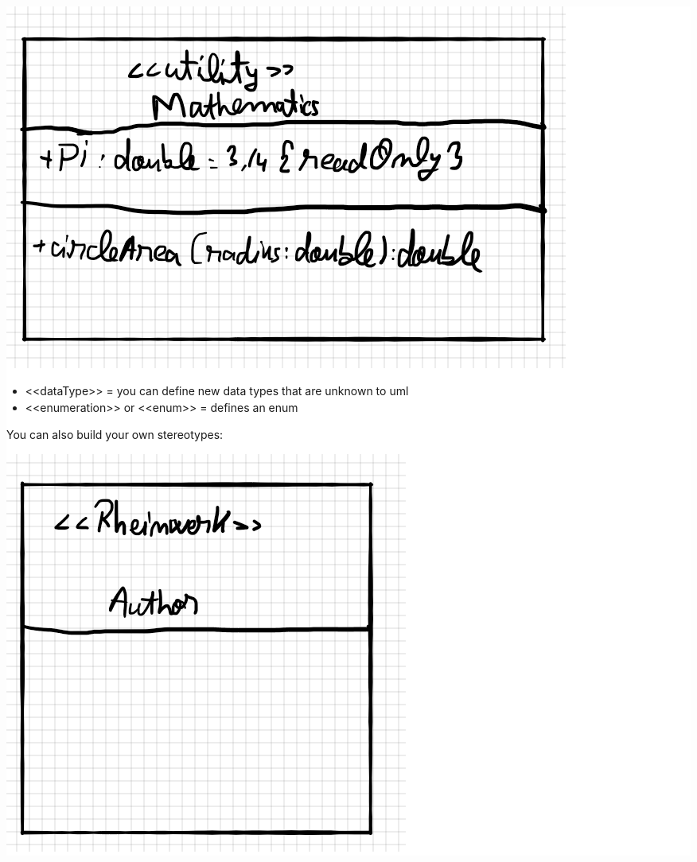 ![Utility Stereotype Example](StructuralDiagrams/ClassDiagram/ClassDiagramScreenshotsForNotes///Stereotypes_UtilityExample.PNG)

* \<\<dataType>> = you can define new data types that are unknown to uml
* \<\<enumeration>> or \<\<enum>> = defines an enum

You can also build your own stereotypes:

![Self made stereotype](StructuralDiagrams/ClassDiagram/ClassDiagramScreenshotsForNotes///Stereotypes_SelfMade.PNG)
